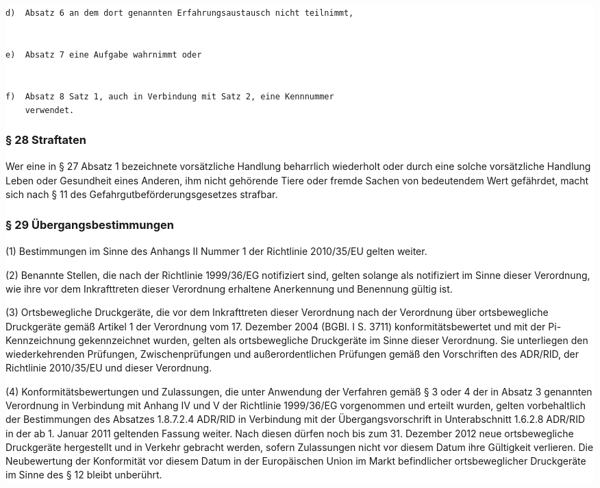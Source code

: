 
    d)  Absatz 6 an dem dort genannten Erfahrungsaustausch nicht teilnimmt,


    e)  Absatz 7 eine Aufgabe wahrnimmt oder


    f)  Absatz 8 Satz 1, auch in Verbindung mit Satz 2, eine Kennnummer
        verwendet.








### § 28 Straftaten

Wer eine in § 27 Absatz 1 bezeichnete vorsätzliche Handlung beharrlich
wiederholt oder durch eine solche vorsätzliche Handlung Leben oder
Gesundheit eines Anderen, ihm nicht gehörende Tiere oder fremde Sachen
von bedeutendem Wert gefährdet, macht sich nach § 11 des
Gefahrgutbeförderungsgesetzes strafbar.


### § 29 Übergangsbestimmungen

(1) Bestimmungen im Sinne des Anhangs II Nummer 1 der Richtlinie
2010/35/EU gelten weiter.

(2) Benannte Stellen, die nach der Richtlinie
1999/36/EG notifiziert sind, gelten solange als notifiziert im Sinne
dieser Verordnung, wie ihre vor dem Inkrafttreten dieser Verordnung
erhaltene Anerkennung und Benennung gültig ist.

(3) Ortsbewegliche Druckgeräte, die vor dem Inkrafttreten dieser
Verordnung nach der Verordnung über ortsbewegliche Druckgeräte gemäß
Artikel 1 der Verordnung vom 17. Dezember 2004 (BGBl. I S. 3711)
konformitätsbewertet und mit der Pi-Kennzeichnung gekennzeichnet
wurden, gelten als ortsbewegliche Druckgeräte im Sinne dieser
Verordnung. Sie unterliegen den wiederkehrenden Prüfungen,
Zwischenprüfungen und außerordentlichen Prüfungen gemäß den
Vorschriften des ADR/RID, der Richtlinie 2010/35/EU und dieser
Verordnung.

(4) Konformitätsbewertungen und Zulassungen, die unter Anwendung der
Verfahren gemäß § 3 oder 4 der in Absatz 3 genannten Verordnung in
Verbindung mit Anhang IV und V der Richtlinie 1999/36/EG vorgenommen
und erteilt wurden, gelten vorbehaltlich der Bestimmungen des Absatzes
1\.8.7.2.4 ADR/RID in Verbindung mit der Übergangsvorschrift in
Unterabschnitt 1.6.2.8 ADR/RID in der ab 1. Januar 2011 geltenden
Fassung weiter. Nach diesen dürfen noch bis zum 31. Dezember 2012 neue
ortsbewegliche Druckgeräte hergestellt und in Verkehr gebracht werden,
sofern Zulassungen nicht vor diesem Datum ihre Gültigkeit verlieren.
Die Neubewertung der Konformität vor diesem Datum in der Europäischen
Union im Markt befindlicher ortsbeweglicher Druckgeräte im Sinne des §
12 bleibt unberührt.
